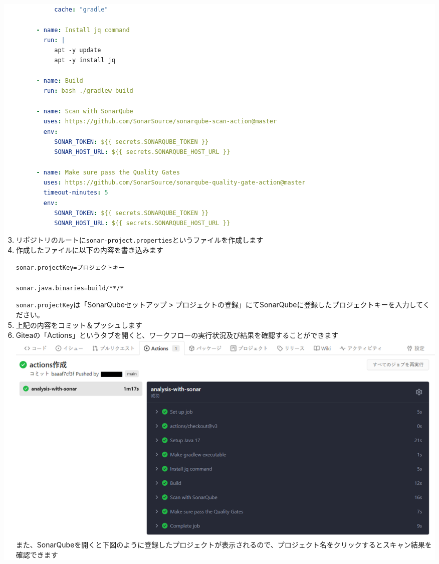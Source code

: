    ```yaml
                 cache: "gradle"

            - name: Install jq command
              run: |
                 apt -y update
                 apt -y install jq

            - name: Build
              run: bash ./gradlew build

            - name: Scan with SonarQube
              uses: https://github.com/SonarSource/sonarqube-scan-action@master
              env:
                 SONAR_TOKEN: ${{ secrets.SONARQUBE_TOKEN }}
                 SONAR_HOST_URL: ${{ secrets.SONARQUBE_HOST_URL }}

            - name: Make sure pass the Quality Gates
              uses: https://github.com/SonarSource/sonarqube-quality-gate-action@master
              timeout-minutes: 5
              env:
                 SONAR_TOKEN: ${{ secrets.SONARQUBE_TOKEN }}
                 SONAR_HOST_URL: ${{ secrets.SONARQUBE_HOST_URL }}
   ```
3. リポジトリのルートに`sonar-project.properties`というファイルを作成します
4. 作成したファイルに以下の内容を書き込みます
   ```
   sonar.projectKey=プロジェクトキー

   sonar.java.binaries=build/**/*
   ```
   `sonar.projectKey`は「SonarQubeセットアップ > プロジェクトの登録」にてSonarQubeに登録したプロジェクトキーを入力してください。
5. 上記の内容をコミット＆プッシュします
6. Giteaの「Actions」というタブを開くと、ワークフローの実行状況及び結果を確認することができます</br>
   ![Workflow実行結果](./images/Gitea_Actionsの実行.png)
   また、SonarQubeを開くと下図のように登録したプロジェクトが表示されるので、プロジェクト名をクリックするとスキャン結果を確認できます</br>